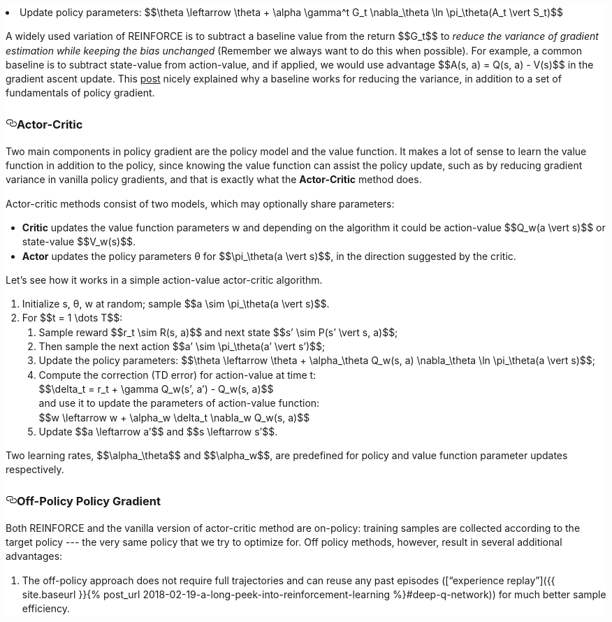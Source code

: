 <li>Update policy parameters: $$\theta \leftarrow \theta + \alpha \gamma^t G_t \nabla_\theta \ln \pi_\theta(A_t \vert S_t)$$</li>
</ol>
</li>
</ol>
<p>A widely used variation of REINFORCE is to subtract a baseline value from the return $$G_t$$ to <em>reduce the variance of gradient estimation while keeping the bias unchanged</em> (Remember we always want to do this when possible). For example, a common baseline is to subtract state-value from action-value, and if applied, we would use advantage $$A(s, a) = Q(s, a) - V(s)$$ in the gradient ascent update. This <a href="https://danieltakeshi.github.io/2017/03/28/going-deeper-into-reinforcement-learning-fundamentals-of-policy-gradients/" rel="nofollow">post</a> nicely explained why a baseline works for reducing the variance, in addition to a set of fundamentals of policy gradient.</p>
<h3><a id="user-content-actor-critic" class="anchor" aria-hidden="true" href="#actor-critic"><svg class="octicon octicon-link" viewBox="0 0 16 16" version="1.1" width="16" height="16" aria-hidden="true"><path fill-rule="evenodd" d="M4 9h1v1H4c-1.5 0-3-1.69-3-3.5S2.55 3 4 3h4c1.45 0 3 1.69 3 3.5 0 1.41-.91 2.72-2 3.25V8.59c.58-.45 1-1.27 1-2.09C10 5.22 8.98 4 8 4H4c-.98 0-2 1.22-2 2.5S3 9 4 9zm9-3h-1v1h1c1 0 2 1.22 2 2.5S13.98 12 13 12H9c-.98 0-2-1.22-2-2.5 0-.83.42-1.64 1-2.09V6.25c-1.09.53-2 1.84-2 3.25C6 11.31 7.55 13 9 13h4c1.45 0 3-1.69 3-3.5S14.5 6 13 6z"></path></svg></a>Actor-Critic</h3>
<p>Two main components in policy gradient are the policy model and the value function. It makes a lot of sense to learn the value function in addition to the policy, since knowing the value function can assist the policy update, such as by reducing gradient variance in vanilla policy gradients, and that is exactly what the <strong>Actor-Critic</strong> method does.</p>
<p>Actor-critic methods consist of two models, which may optionally share parameters:</p>
<ul>
<li><strong>Critic</strong> updates the value function parameters w and depending on the algorithm it could be action-value $$Q_w(a \vert s)$$ or state-value $$V_w(s)$$.</li>
<li><strong>Actor</strong> updates the policy parameters θ for $$\pi_\theta(a \vert s)$$, in the direction suggested by the critic.</li>
</ul>
<p>Let’s see how it works in a simple action-value actor-critic algorithm.</p>
<ol>
<li>Initialize s, θ, w at random; sample $$a \sim \pi_\theta(a \vert s)$$.</li>
<li>For $$t = 1 \dots T$$:
<ol>
<li>Sample reward $$r_t \sim R(s, a)$$ and next state $$s’ \sim P(s’ \vert s, a)$$;</li>
<li>Then sample the next action $$a’ \sim \pi_\theta(a’ \vert s’)$$;</li>
<li>Update the policy parameters: $$\theta \leftarrow \theta + \alpha_\theta Q_w(s, a) \nabla_\theta \ln \pi_\theta(a \vert s)$$;</li>
<li>Compute the correction (TD error) for action-value at time t: <br>$$\delta_t = r_t + \gamma Q_w(s’, a’) - Q_w(s, a)$$ <br>and use it to update the parameters of action-value function:<br> $$w \leftarrow w + \alpha_w \delta_t \nabla_w Q_w(s, a)$$</li>
<li>Update $$a \leftarrow a’$$ and $$s \leftarrow s’$$.</li>
</ol>
</li>
</ol>
<p>Two learning rates, $$\alpha_\theta$$ and $$\alpha_w$$, are predefined for policy and value function parameter updates respectively.</p>
<h3><a id="user-content-off-policy-policy-gradient" class="anchor" aria-hidden="true" href="#off-policy-policy-gradient"><svg class="octicon octicon-link" viewBox="0 0 16 16" version="1.1" width="16" height="16" aria-hidden="true"><path fill-rule="evenodd" d="M4 9h1v1H4c-1.5 0-3-1.69-3-3.5S2.55 3 4 3h4c1.45 0 3 1.69 3 3.5 0 1.41-.91 2.72-2 3.25V8.59c.58-.45 1-1.27 1-2.09C10 5.22 8.98 4 8 4H4c-.98 0-2 1.22-2 2.5S3 9 4 9zm9-3h-1v1h1c1 0 2 1.22 2 2.5S13.98 12 13 12H9c-.98 0-2-1.22-2-2.5 0-.83.42-1.64 1-2.09V6.25c-1.09.53-2 1.84-2 3.25C6 11.31 7.55 13 9 13h4c1.45 0 3-1.69 3-3.5S14.5 6 13 6z"></path></svg></a>Off-Policy Policy Gradient</h3>
<p>Both REINFORCE and the vanilla version of actor-critic method are on-policy: training samples are collected according to the target policy --- the very same policy that we try to optimize for. Off policy methods, however, result in several additional advantages:</p>
<ol>
<li>The off-policy approach does not require full trajectories and can reuse any past episodes ([“experience replay”]({{ site.baseurl }}{% post_url 2018-02-19-a-long-peek-into-reinforcement-learning %}#deep-q-network)) for much better sample efficiency.</li>
